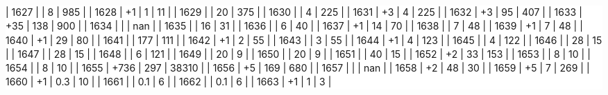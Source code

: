 |  1627 |       |     8    |     985 |
|  1628 |    +1 |     1    |      11 |
|  1629 |       |    20    |     375 |
|  1630 |       |     4    |     225 |
|  1631 |    +3 |     4    |     225 |
|  1632 |    +3 |    95    |     407 |
|  1633 |   +35 |   138    |     900 |
|  1634 |       |          |     nan |
|  1635 |       |    16    |      31 |
|  1636 |       |     6    |      40 |
|  1637 |    +1 |    14    |      70 |
|  1638 |       |     7    |      48 |
|  1639 |    +1 |     7    |      48 |
|  1640 |    +1 |    29    |      80 |
|  1641 |       |   177    |     111 |
|  1642 |    +1 |     2    |      55 |
|  1643 |       |     3    |      55 |
|  1644 |    +1 |     4    |     123 |
|  1645 |       |     4    |     122 |
|  1646 |       |    28    |      15 |
|  1647 |       |    28    |      15 |
|  1648 |       |     6    |     121 |
|  1649 |       |    20    |       9 |
|  1650 |       |    20    |       9 |
|  1651 |       |    40    |      15 |
|  1652 |    +2 |    33    |     153 |
|  1653 |       |     8    |      10 |
|  1654 |       |     8    |      10 |
|  1655 |  +736 |   297    |   38310 |
|  1656 |    +5 |   169    |     680 |
|  1657 |       |          |     nan |
|  1658 |    +2 |    48    |      30 |
|  1659 |    +5 |     7    |     269 |
|  1660 |    +1 |     0.3  |      10 |
|  1661 |       |     0.1  |       6 |
|  1662 |       |     0.1  |       6 |
|  1663 |    +1 |     1    |       3 |